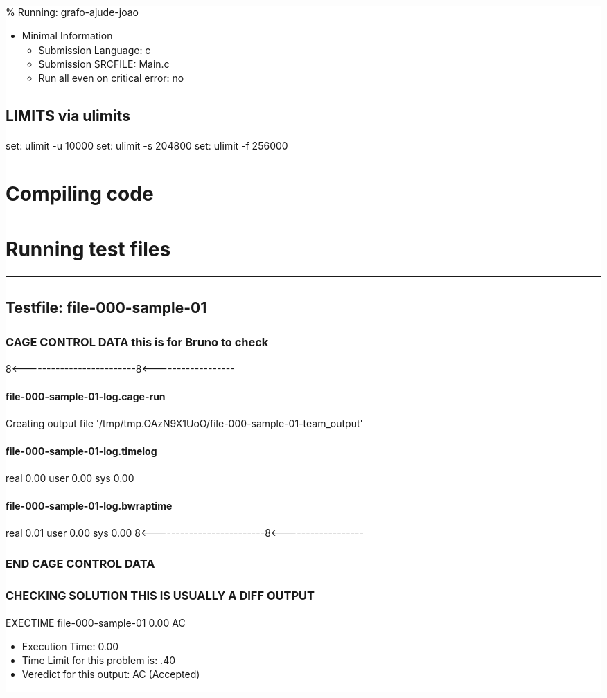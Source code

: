 % Running: grafo-ajude-joao

- Minimal Information
  - Submission Language: c
  - Submission SRCFILE: Main.c
  - Run all even on critical error: no


## LIMITS via ulimits

set: ulimit -u 10000
set: ulimit -s 204800
set: ulimit -f 256000


# Compiling code



# Running test files
--------------------------------------------------------------------

## Testfile: file-000-sample-01


### CAGE CONTROL DATA this is for Bruno to check
8<-------------------------8<------------------
#### file-000-sample-01-log.cage-run
Creating output file '/tmp/tmp.OAzN9X1UoO/file-000-sample-01-team_output'
#### file-000-sample-01-log.timelog
real 0.00
user 0.00
sys 0.00
#### file-000-sample-01-log.bwraptime
real 0.01
user 0.00
sys 0.00
8<-------------------------8<------------------
### END CAGE CONTROL DATA


### CHECKING SOLUTION THIS IS USUALLY A DIFF OUTPUT
EXECTIME file-000-sample-01 0.00 AC
 - Execution Time: 0.00
 - Time Limit for this problem is: .40
 - Veredict for this output: AC (Accepted)


--------------------------------------------------------------------
